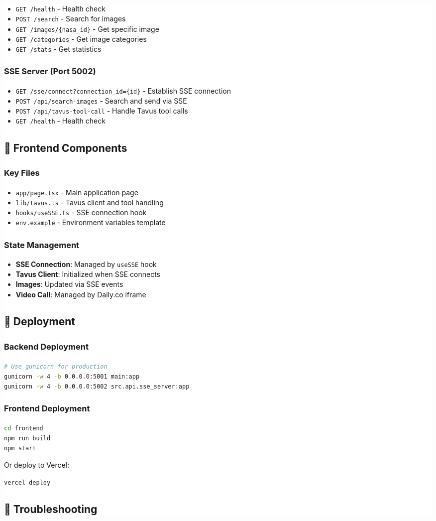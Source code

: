 - `GET /health` - Health check
- `POST /search` - Search for images
- `GET /images/{nasa_id}` - Get specific image
- `GET /categories` - Get image categories
- `GET /stats` - Get statistics

### SSE Server (Port 5002)

- `GET /sse/connect?connection_id={id}` - Establish SSE connection
- `POST /api/search-images` - Search and send via SSE
- `POST /api/tavus-tool-call` - Handle Tavus tool calls
- `GET /health` - Health check

## 🎨 Frontend Components

### Key Files

- `app/page.tsx` - Main application page
- `lib/tavus.ts` - Tavus client and tool handling
- `hooks/useSSE.ts` - SSE connection hook
- `env.example` - Environment variables template

### State Management

- **SSE Connection**: Managed by `useSSE` hook
- **Tavus Client**: Initialized when SSE connects
- **Images**: Updated via SSE events
- **Video Call**: Managed by Daily.co iframe

## 🚀 Deployment

### Backend Deployment

```bash
# Use gunicorn for production
gunicorn -w 4 -b 0.0.0.0:5001 main:app
gunicorn -w 4 -b 0.0.0.0:5002 src.api.sse_server:app
```

### Frontend Deployment

```bash
cd frontend
npm run build
npm start
```

Or deploy to Vercel:
```bash
vercel deploy
```

## 🐛 Troubleshooting
